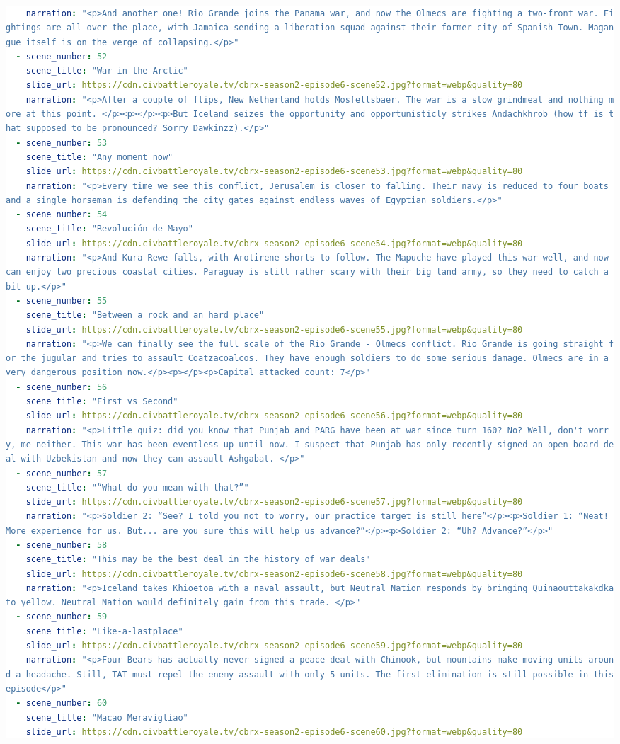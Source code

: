 ```yaml
    narration: "<p>And another one! Rio Grande joins the Panama war, and now the Olmecs are fighting a two-front war. Fightings are all over the place, with Jamaica sending a liberation squad against their former city of Spanish Town. Magangue itself is on the verge of collapsing.</p>"
  - scene_number: 52
    scene_title: "War in the Arctic"
    slide_url: https://cdn.civbattleroyale.tv/cbrx-season2-episode6-scene52.jpg?format=webp&quality=80
    narration: "<p>After a couple of flips, New Netherland holds Mosfellsbaer. The war is a slow grindmeat and nothing more at this point. </p><p></p><p>But Iceland seizes the opportunity and opportunisticly strikes Andachkhrob (how tf is that supposed to be pronounced? Sorry Dawkinzz).</p>"
  - scene_number: 53
    scene_title: "Any moment now"
    slide_url: https://cdn.civbattleroyale.tv/cbrx-season2-episode6-scene53.jpg?format=webp&quality=80
    narration: "<p>Every time we see this conflict, Jerusalem is closer to falling. Their navy is reduced to four boats and a single horseman is defending the city gates against endless waves of Egyptian soldiers.</p>"
  - scene_number: 54
    scene_title: "Revolución de Mayo"
    slide_url: https://cdn.civbattleroyale.tv/cbrx-season2-episode6-scene54.jpg?format=webp&quality=80
    narration: "<p>And Kura Rewe falls, with Arotirene shorts to follow. The Mapuche have played this war well, and now can enjoy two precious coastal cities. Paraguay is still rather scary with their big land army, so they need to catch a bit up.</p>"
  - scene_number: 55
    scene_title: "Between a rock and an hard place"
    slide_url: https://cdn.civbattleroyale.tv/cbrx-season2-episode6-scene55.jpg?format=webp&quality=80
    narration: "<p>We can finally see the full scale of the Rio Grande - Olmecs conflict. Rio Grande is going straight for the jugular and tries to assault Coatzacoalcos. They have enough soldiers to do some serious damage. Olmecs are in a very dangerous position now.</p><p></p><p>Capital attacked count: 7</p>"
  - scene_number: 56
    scene_title: "First vs Second"
    slide_url: https://cdn.civbattleroyale.tv/cbrx-season2-episode6-scene56.jpg?format=webp&quality=80
    narration: "<p>Little quiz: did you know that Punjab and PARG have been at war since turn 160? No? Well, don't worry, me neither. This war has been eventless up until now. I suspect that Punjab has only recently signed an open board deal with Uzbekistan and now they can assault Ashgabat. </p>"
  - scene_number: 57
    scene_title: "“What do you mean with that?”"
    slide_url: https://cdn.civbattleroyale.tv/cbrx-season2-episode6-scene57.jpg?format=webp&quality=80
    narration: "<p>Soldier 2: “See? I told you not to worry, our practice target is still here”</p><p>Soldier 1: “Neat! More experience for us. But... are you sure this will help us advance?”</p><p>Soldier 2: “Uh? Advance?”</p>"
  - scene_number: 58
    scene_title: "This may be the best deal in the history of war deals"
    slide_url: https://cdn.civbattleroyale.tv/cbrx-season2-episode6-scene58.jpg?format=webp&quality=80
    narration: "<p>Iceland takes Khioetoa with a naval assault, but Neutral Nation responds by bringing Quinaouttakakdka to yellow. Neutral Nation would definitely gain from this trade. </p>"
  - scene_number: 59
    scene_title: "Like-a-lastplace"
    slide_url: https://cdn.civbattleroyale.tv/cbrx-season2-episode6-scene59.jpg?format=webp&quality=80
    narration: "<p>Four Bears has actually never signed a peace deal with Chinook, but mountains make moving units around a headache. Still, TAT must repel the enemy assault with only 5 units. The first elimination is still possible in this episode</p>"
  - scene_number: 60
    scene_title: "Macao Meravigliao"
    slide_url: https://cdn.civbattleroyale.tv/cbrx-season2-episode6-scene60.jpg?format=webp&quality=80
```
